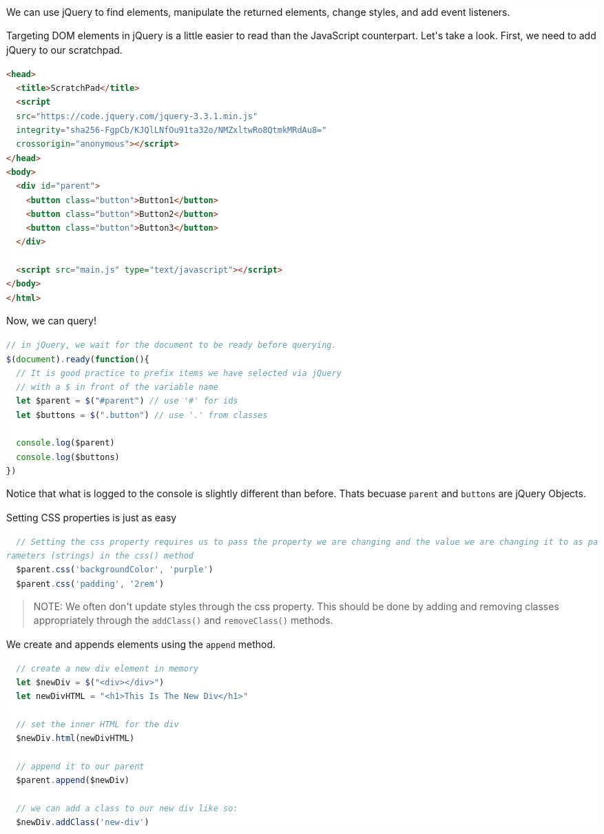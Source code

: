 We can use jQuery to find elements, manipulate the returned elements, change styles, and add event listeners.

Targeting DOM elements in jQuery is a little easier to read than the JavaScript counterpart. Let's take a look. First, we need to add jQuery to our scratchpad.

```html
<head>
  <title>ScratchPad</title>
  <script
  src="https://code.jquery.com/jquery-3.3.1.min.js"
  integrity="sha256-FgpCb/KJQlLNfOu91ta32o/NMZxltwRo8QtmkMRdAu8="
  crossorigin="anonymous"></script>
</head>
<body>
  <div id="parent">
    <button class="button">Button1</button>
    <button class="button">Button2</button>
    <button class="button">Button3</button>
  </div>

  <script src="main.js" type="text/javascript"></script>
</body>
</html>
```

Now, we can query!

```js
// in jQuery, we wait for the document to be ready before querying.
$(document).ready(function(){
  // It is good practice to prefix items we have selected via jQuery
  // with a $ in front of the variable name
  let $parent = $("#parent") // use '#' for ids
  let $buttons = $(".button") // use '.' from classes

  console.log($parent)
  console.log($buttons)
})
```

Notice that what is logged to the console is slightly different than before. Thats becuase `parent` and `buttons` are jQuery Objects. 

Setting CSS properties is just as easy
```js
  // Setting the css property requires us to pass the property we are changing and the value we are changing it to as parameters (strings) in the css() method
  $parent.css('backgroundColor', 'purple')
  $parent.css('padding', '2rem')
```
>NOTE: We often don't update styles through the css property. This should be done by adding and removing classes appropriately through the `addClass()` and `removeClass()` methods.

We create and appends elements using the `append` method. 
```js
  // create a new div element in memory
  let $newDiv = $("<div></div>")
  let newDivHTML = "<h1>This Is The New Div</h1>"

  // set the inner HTML for the div
  $newDiv.html(newDivHTML)

  // append it to our parent
  $parent.append($newDiv)

  // we can add a class to our new div like so:
  $newDiv.addClass('new-div')
```
